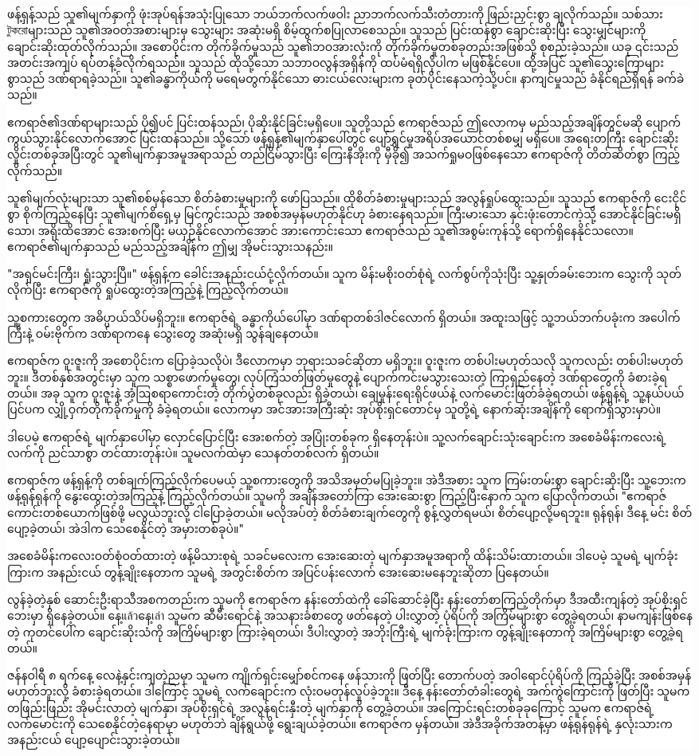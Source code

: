 ဖန့်ရှန့်သည် သူ၏မျက်နှာကို ဖုံးအုပ်ရန်အသုံးပြုသော ဘယ်ဘက်လက်ဖဝါး ညာဘက်လက်သီးတံတားကို ဖြည်းညှင်းစွာ ချလိုက်သည်။ သစ်သား টুকরোများသည် သူ၏အဝတ်အစားများမှ သွေးများ အဆုံးမရှိ စိမ့်ထွက်စပြုလာစေသည်။ သူသည် ပြင်းထန်စွာ ချောင်းဆိုးပြီး သွေးမျှင်များကို ချောင်းဆိုးထုတ်လိုက်သည်။ အစောပိုင်းက တိုက်ခိုက်မှုသည် သူ၏ဘဝအားလုံးကို တိုက်ခိုက်မှုတစ်ခုတည်းအဖြစ်သို့ စုစည်းခဲ့သည်။ ယခု ၎င်းသည် အတင်းအကျပ် ရပ်တန့်ခံလိုက်ရသည်။ သူသည် ထိုသို့သော သဘာဝလွန်အရှိန်ကို ထပ်မံရရှိလိုပါက မဖြစ်နိုင်ပေ။ ထို့အပြင် သူ၏သွေးကြောများစွာသည် ဒဏ်ရာရခဲ့သည်။ သူ၏ခန္ဓာကိုယ်ကို မရေမတွက်နိုင်သော ဓားငယ်လေးများက ခုတ်ပိုင်းနေသကဲ့သို့ပင်။ နာကျင်မှုသည် ခံနိုင်ရည်ရှိရန် ခက်ခဲသည်။

ဧကရာဇ်၏ဒဏ်ရာများသည် ပို၍ပင် ပြင်းထန်သည်၊ ပိုဆိုးနိုင်ခြင်းမရှိပေ။ သူတို့သည် ဧကရာဇ်သည် ဤလောကမှ မည်သည့်အချိန်တွင်မဆို ပျောက်ကွယ်သွားနိုင်လောက်အောင် ပြင်းထန်သည်။ သို့သော် ဖန့်ရှန့်၏မျက်နှာပေါ်တွင် ပျော်ရွှင်မှုအရိပ်အယောင်တစ်စမျှ မရှိပေ။ အရေးတကြီး ချောင်းဆိုးလှိုင်းတစ်ခုအပြီးတွင် သူ၏မျက်နှာအမူအရာသည် တည်ငြိမ်သွားပြီး ကြေးနီအိုးကို မှီခို၍ အသက်ရှုမဝဖြစ်နေသော ဧကရာဇ်ကို တိတ်ဆိတ်စွာ ကြည့်လိုက်သည်။

သူ၏မျက်လုံးများသာ သူ၏စစ်မှန်သော စိတ်ခံစားမှုများကို ဖော်ပြသည်။ ထိုစိတ်ခံစားမှုများသည် အလွန်ရှုပ်ထွေးသည်။ သူသည် ဧကရာဇ်ကို ငေးငိုင်စွာ စိုက်ကြည့်နေပြီး သူ၏မျက်စိရှေ့မှ မြင်ကွင်းသည် အစစ်အမှန်မဟုတ်နိုင်ဟု ခံစားနေရသည်။ ကြီးမားသော နှင်းဖုံးတောင်ကဲ့သို့ အောင်နိုင်ခြင်းမရှိသော၊ အရိုးထိအောင် အေးစက်ပြီး မယှဉ်နိုင်လောက်အောင် အားကောင်းသော ဧကရာဇ်သည် သူ၏အစွမ်းကုန်သို့ ရောက်ရှိနေနိုင်သလော။ ဧကရာဇ်၏မျက်နှာသည် မည်သည့်အချိန်က ဤမျှ အိုမင်းသွားသနည်း။

"အရှင်မင်းကြီး၊ ရှုံးသွားပြီ။" ဖန့်ရှန့်က ခေါင်းအနည်းငယ်ငုံ့လိုက်တယ်။ သူက မိန်းမစိုးဝတ်စုံရဲ့ လက်စွပ်ကိုသုံးပြီး သူ့နှုတ်ခမ်းဘေးက သွေးကို သုတ်လိုက်ပြီး ဧကရာဇ်ကို ရှုပ်ထွေးတဲ့အကြည့်နဲ့ ကြည့်လိုက်တယ်။

သူ့စကားတွေက အဓိပ္ပာယ်သိပ်မရှိဘူး။ ဧကရာဇ်ရဲ့ ခန္ဓာကိုယ်ပေါ်မှာ ဒဏ်ရာတစ်ဒါဇင်လောက် ရှိတယ်။ အထူးသဖြင့် သူ့ဘယ်ဘက်ပခုံးက အပေါက်ကြီးနဲ့ ဝမ်းဗိုက်က ဒဏ်ရာကနေ သွေးတွေ အဆုံးမရှိ သွန်ချနေတယ်။

ဧကရာဇ်က ဝူးဇူးကို အစောပိုင်းက ပြောခဲ့သလိုပဲ၊ ဒီလောကမှာ ဘုရားသခင်ဆိုတာ မရှိဘူး။ ဝူးဇူးက တစ်ပါးမဟုတ်သလို သူကလည်း တစ်ပါးမဟုတ်ဘူး။ ဒီတစ်နှစ်အတွင်းမှာ သူက သစ္စာဖောက်မှုတွေ၊ လုပ်ကြံသတ်ဖြတ်မှုတွေနဲ့ ပျောက်ကင်းမသွားသေးတဲ့ ကြာရှည်နေတဲ့ ဒဏ်ရာတွေကို ခံစားခဲ့ရတယ်။ အခု သူက ဝူးဇူးနဲ့ အံ့ဩစရာကောင်းတဲ့ တိုက်ပွဲတစ်ခုလည်း ရှိခဲ့တယ်၊ ချေမှုန်းရေးရိုင်ဖယ်နဲ့ လက်မောင်းဖြတ်ခံခဲ့ရတယ်၊ ဖန့်ရှန့်ရဲ့ သူ့နယ်ပယ်ပြင်ပက လျှို့ဝှက်တိုက်ခိုက်မှုကို ခံခဲ့ရတယ်။ လောကမှာ အင်အားအကြီးဆုံး အုပ်စိုးရှင်တောင်မှ သူတို့ရဲ့ နောက်ဆုံးအချိန်ကို ရောက်ရှိသွားမှာပဲ။

ဒါပေမဲ့ ဧကရာဇ်ရဲ့ မျက်နှာပေါ်မှာ လှောင်ပြောင်ပြီး အေးစက်တဲ့ အပြုံးတစ်ခုက ရှိနေတုန်းပဲ။ သူ့လက်ချောင်းသုံးချောင်းက အစေခံမိန်းကလေးရဲ့ လက်ကို ညင်သာစွာ တင်ထားတုန်းပဲ။ သူမလက်ထဲမှာ သေနတ်တစ်လက် ရှိတယ်။

ဧကရာဇ်က ဖန့်ရှန့်ကို တစ်ချက်ကြည့်လိုက်ပေမယ့် သူ့စကားတွေကို အသိအမှတ်မပြုခဲ့ဘူး။ အဲဒီအစား သူက ကြမ်းတမ်းစွာ ချောင်းဆိုးပြီး သူ့ဘေးက ဖန့်ရုန်ရုန်ကို နွေးထွေးတဲ့အကြည့်နဲ့ ကြည့်လိုက်တယ်။ သူမကို အချိန်အတော်ကြာ အေးဆေးစွာ ကြည့်ပြီးနောက် သူက ပြောလိုက်တယ်၊ "ဧကရာဇ်ကောင်းတစ်ယောက်ဖြစ်ဖို့ မလွယ်ဘူးလို့ ငါပြောခဲ့တယ်။ မလိုအပ်တဲ့ စိတ်ခံစားချက်တွေကို စွန့်လွှတ်ရမယ်၊ စိတ်ပျော့လို့မရဘူး။ ရုန်ရုန်၊ ဒီနေ့ မင်း စိတ်ပျော့ခဲ့တယ်၊ အဲဒါက သေစေနိုင်တဲ့ အမှားတစ်ခုပဲ။"

အစေခံမိန်းကလေးဝတ်စုံဝတ်ထားတဲ့ ဖန့်မိသားစုရဲ့ သခင်မလေးက အေးဆေးတဲ့ မျက်နှာအမူအရာကို ထိန်းသိမ်းထားတယ်။ ဒါပေမဲ့ သူမရဲ့ မျက်ခုံးကြားက အနည်းငယ် တွန့်ချိုးနေတာက သူမရဲ့ အတွင်းစိတ်က အပြင်ပန်းလောက် အေးဆေးမနေဘူးဆိုတာ ပြနေတယ်။

လွန်ခဲ့တဲ့နှစ် ဆောင်းဦးရာသီအစကတည်းက သူမကို ဧကရာဇ်က နန်းတော်ထဲကို ခေါ်ဆောင်ခဲ့ပြီး နန်းတော်စာကြည့်တိုက်မှာ ဒီအထီးကျန်တဲ့ အုပ်စိုးရှင်ဘေးမှာ ရှိနေခဲ့တယ်။ နေ့แล้วနေ့เล่า သူမက ဆီမီးရောင်နဲ့ အသနားခံစာတွေ ဖတ်နေတဲ့ ပါးလွှာတဲ့ ပုံရိပ်ကို အကြိမ်များစွာ တွေ့ခဲ့ရတယ်၊ နာမကျန်းဖြစ်နေတဲ့ ကုတင်ပေါ်က ချောင်းဆိုးသံကို အကြိမ်များစွာ ကြားခဲ့ရတယ်၊ ဒီပါးလွှာတဲ့ အဘိုးကြီးရဲ့ မျက်ခုံးကြားက တွန့်ချိုးနေတာကို အကြိမ်များစွာ တွေ့ခဲ့ရတယ်။

ဇန်နဝါရီ ၈ ရက်နေ့ လေနဲ့နှင်းကျတဲ့ညမှာ သူမက ကျိုက်ရှင်းမျှော်စင်ကနေ ဖန်သားကို ဖြတ်ပြီး တောက်ပတဲ့ အဝါရောင်ပုံရိပ်ကို ကြည့်ခဲ့ပြီး အစစ်အမှန်မဟုတ်ဘူးလို့ ခံစားခဲ့ရတယ်။ ဒါကြောင့် သူမရဲ့ လက်ချောင်းက လုံးဝမတုန်လှုပ်ခဲ့ဘူး။ ဒီနေ့ နန်းတော်တံခါးတွေရဲ့ အက်ကွဲကြောင်းကို ဖြတ်ပြီး သူမက တဖြည်းဖြည်း အိုမင်းလာတဲ့ မျက်နှာ၊ အုပ်စိုးရှင်ရဲ့ အလွန်ရင်းနှီးတဲ့ မျက်နှာကို တွေ့ခဲ့တယ်။ အကြောင်းရင်းတစ်ခုခုကြောင့် သူမက ဧကရာဇ်ရဲ့ လက်မောင်းကို သေစေနိုင်တဲ့နေရာမှာ မဟုတ်ဘဲ ချိန်ရွယ်ဖို့ ရွေးချယ်ခဲ့တယ်။ ဧကရာဇ်က မှန်တယ်။ အဲဒီအခိုက်အတန့်မှာ ဖန့်ရုန်ရုန်ရဲ့ နှလုံးသားက အနည်းငယ် ပျော့ပျောင်းသွားခဲ့တယ်။
